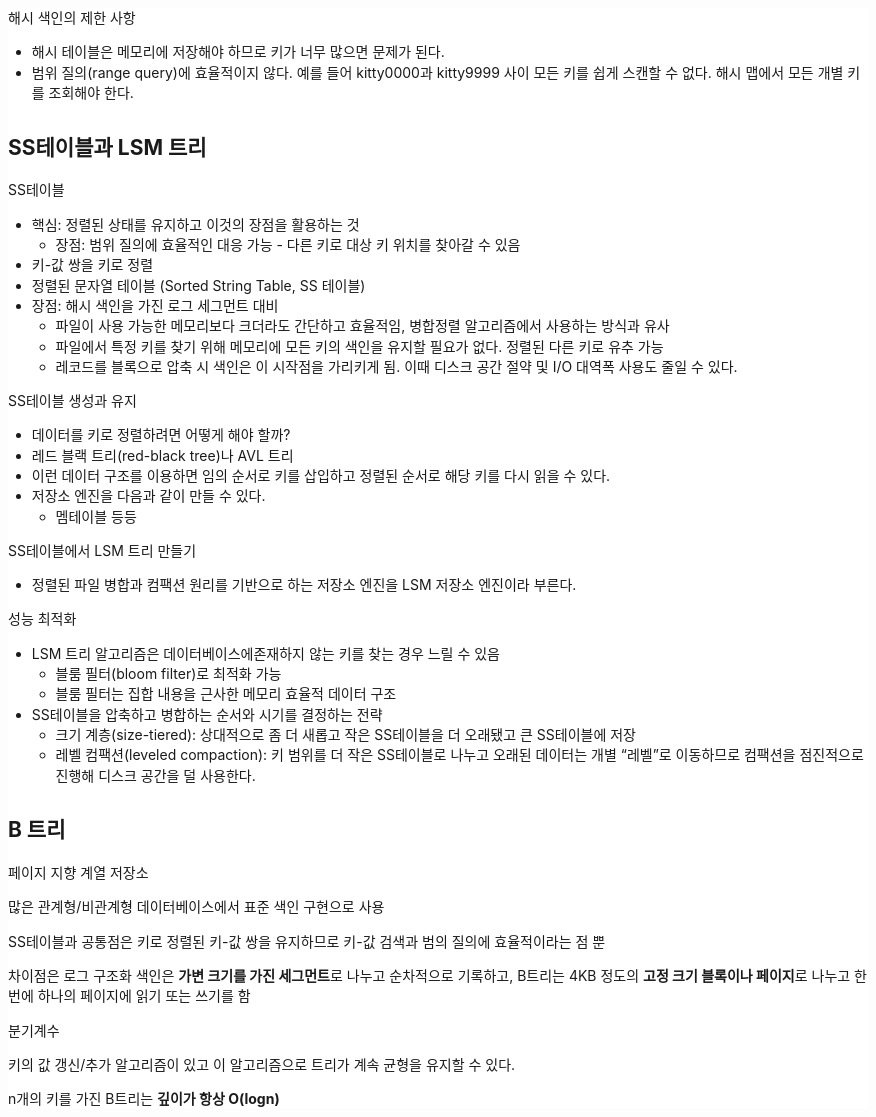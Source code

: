 해시 색인의 제한 사항

- 해시 테이블은 메모리에 저장해야 하므로 키가 너무 많으면 문제가 된다.
- 범위 질의(range query)에 효율적이지 않다. 예를 들어 kitty0000과 kitty9999 사이 모든 키를 쉽게 스캔할 수 없다. 해시 맵에서 모든 개별 키를 조회해야 한다.

## SS테이블과 LSM 트리

SS테이블

- 핵심: 정렬된 상태를 유지하고 이것의 장점을 활용하는 것
    - 장점: 범위 질의에 효율적인 대응 가능 - 다른 키로 대상 키 위치를 찾아갈 수 있음
- 키-값 쌍을 키로 정렬
- 정렬된 문자열 테이블 (Sorted String Table, SS 테이블)
- 장점: 해시 색인을 가진 로그 세그먼트 대비
    - 파일이 사용 가능한 메모리보다 크더라도 간단하고 효율적임, 병합정렬 알고리즘에서 사용하는 방식과 유사
    - 파일에서 특정 키를 찾기 위해 메모리에 모든 키의 색인을 유지할 필요가 없다. 정렬된 다른 키로 유추 가능
    - 레코드를 블록으로 압축 시 색인은 이 시작점을 가리키게 됨. 이때 디스크 공간 절약 및 I/O 대역폭 사용도 줄일 수 있다.

SS테이블 생성과 유지

- 데이터를 키로 정렬하려면 어떻게 해야 할까?
- 레드 블랙 트리(red-black tree)나 AVL 트리
- 이런 데이터 구조를 이용하면 임의 순서로 키를 삽입하고 정렬된 순서로 해당 키를 다시 읽을 수 있다.
- 저장소 엔진을 다음과 같이 만들 수 있다.
    - 멤테이블 등등

SS테이블에서 LSM 트리 만들기

- 정렬된 파일 병합과 컴팩션 원리를 기반으로 하는 저장소 엔진을 LSM 저장소 엔진이라 부른다.

성능 최적화

- LSM 트리 알고리즘은 데이터베이스에존재하지 않는 키를 찾는 경우 느릴 수 있음
    - 블룸 필터(bloom filter)로 최적화 가능
    - 블룸 필터는 집합 내용을 근사한 메모리 효율적 데이터 구조
- SS테이블을 압축하고 병합하는 순서와 시기를 결정하는 전략
    - 크기 계층(size-tiered): 상대적으로 좀 더 새롭고 작은 SS테이블을 더 오래됐고 큰 SS테이블에 저장
    - 레벨 컴팩션(leveled compaction): 키 범위를 더 작은 SS테이블로 나누고 오래된 데이터는 개별 “레벨”로 이동하므로 컴팩션을 점진적으로 진행해 디스크 공간을 덜 사용한다.

## B 트리

페이지 지향 계열 저장소

많은 관계형/비관계형 데이터베이스에서 표준 색인 구현으로 사용

SS테이블과 공통점은 키로 정렬된 키-값 쌍을 유지하므로 키-값 검색과 범의 질의에 효율적이라는 점 뿐

차이점은 로그 구조화 색인은 **가변 크기를 가진 세그먼트**로 나누고 순차적으로 기록하고, B트리는 4KB 정도의 **고정 크기 블록이나 페이지**로 나누고 한 번에 하나의 페이지에 읽기 또는 쓰기를 함

분기계수

키의 값 갱신/추가 알고리즘이 있고 이 알고리즘으로 트리가 계속 균형을 유지할 수 있다.

n개의 키를 가진 B트리는 **깊이가 항상 O(logn)**
